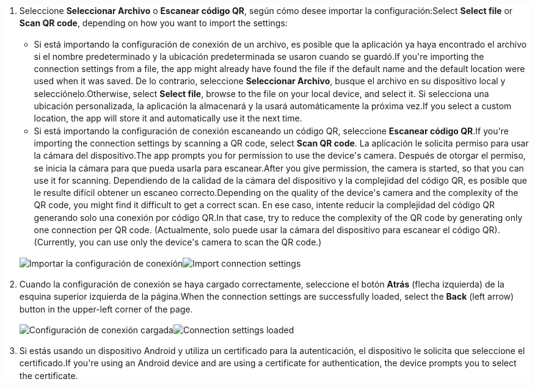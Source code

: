 1. <span data-ttu-id="7d6c0-259">Seleccione **Seleccionar Archivo** o **Escanear código QR**, según cómo desee importar la configuración:</span><span class="sxs-lookup"><span data-stu-id="7d6c0-259">Select **Select file** or **Scan QR code**, depending on how you want to import the settings:</span></span>

    - <span data-ttu-id="7d6c0-260">Si está importando la configuración de conexión de un archivo, es posible que la aplicación ya haya encontrado el archivo si el nombre predeterminado y la ubicación predeterminada se usaron cuando se guardó.</span><span class="sxs-lookup"><span data-stu-id="7d6c0-260">If you're importing the connection settings from a file, the app might already have found the file if the default name and the default location were used when it was saved.</span></span> <span data-ttu-id="7d6c0-261">De lo contrario, seleccione **Seleccionar Archivo**, busque el archivo en su dispositivo local y selecciónelo.</span><span class="sxs-lookup"><span data-stu-id="7d6c0-261">Otherwise, select **Select file**, browse to the file on your local device, and select it.</span></span> <span data-ttu-id="7d6c0-262">Si selecciona una ubicación personalizada, la aplicación la almacenará y la usará automáticamente la próxima vez.</span><span class="sxs-lookup"><span data-stu-id="7d6c0-262">If you select a custom location, the app will store it and automatically use it the next time.</span></span>
    - <span data-ttu-id="7d6c0-263">Si está importando la configuración de conexión escaneando un código QR, seleccione **Escanear código QR**.</span><span class="sxs-lookup"><span data-stu-id="7d6c0-263">If you're importing the connection settings by scanning a QR code, select **Scan QR code**.</span></span> <span data-ttu-id="7d6c0-264">La aplicación le solicita permiso para usar la cámara del dispositivo.</span><span class="sxs-lookup"><span data-stu-id="7d6c0-264">The app prompts you for permission to use the device's camera.</span></span> <span data-ttu-id="7d6c0-265">Después de otorgar el permiso, se inicia la cámara para que pueda usarla para escanear.</span><span class="sxs-lookup"><span data-stu-id="7d6c0-265">After you give permission, the camera is started, so that you can use it for scanning.</span></span> <span data-ttu-id="7d6c0-266">Dependiendo de la calidad de la cámara del dispositivo y la complejidad del código QR, es posible que le resulte difícil obtener un escaneo correcto.</span><span class="sxs-lookup"><span data-stu-id="7d6c0-266">Depending on the quality of the device's camera and the complexity of the QR code, you might find it difficult to get a correct scan.</span></span> <span data-ttu-id="7d6c0-267">En ese caso, intente reducir la complejidad del código QR generando solo una conexión por código QR.</span><span class="sxs-lookup"><span data-stu-id="7d6c0-267">In that case, try to reduce the complexity of the QR code by generating only one connection per QR code.</span></span> <span data-ttu-id="7d6c0-268">(Actualmente, solo puede usar la cámara del dispositivo para escanear el código QR).</span><span class="sxs-lookup"><span data-stu-id="7d6c0-268">(Currently, you can use only the device's camera to scan the QR code.)</span></span>

    <span data-ttu-id="7d6c0-269">![Importar la configuración de conexión](media/app-connect-app-select-file.png "Importar la configuración de conexión")</span><span class="sxs-lookup"><span data-stu-id="7d6c0-269">![Import connection settings](media/app-connect-app-select-file.png "Import connection settings")</span></span>

1. <span data-ttu-id="7d6c0-270">Cuando la configuración de conexión se haya cargado correctamente, seleccione el botón **Atrás** (flecha izquierda) de la esquina superior izquierda de la página.</span><span class="sxs-lookup"><span data-stu-id="7d6c0-270">When the connection settings are successfully loaded, select the **Back** (left arrow) button in the upper-left corner of the page.</span></span>

    <span data-ttu-id="7d6c0-271">![Configuración de conexión cargada](media/app-connect-app-settings-loaded.png "Configuración de conexión cargada")</span><span class="sxs-lookup"><span data-stu-id="7d6c0-271">![Connection settings loaded](media/app-connect-app-settings-loaded.png "Connection settings loaded")</span></span>

1. <span data-ttu-id="7d6c0-272">Si estás usando un dispositivo Android y utiliza un certificado para la autenticación, el dispositivo le solicita que seleccione el certificado.</span><span class="sxs-lookup"><span data-stu-id="7d6c0-272">If you're using an Android device and are using a certificate for authentication, the device prompts you to select the certificate.</span></span>
